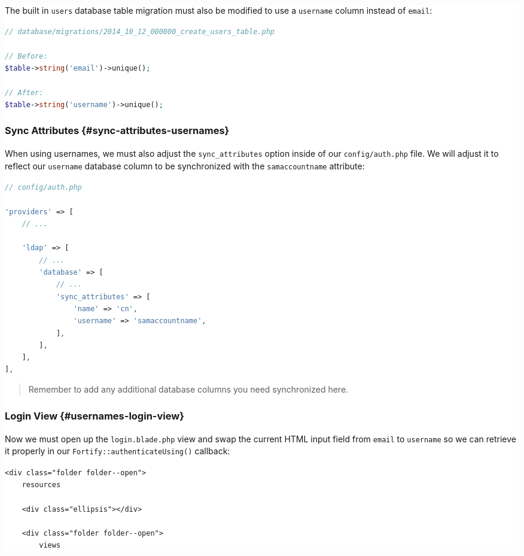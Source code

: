 The built in `users` database table migration must also be modified to use a `username` column instead of `email`:

```php
// database/migrations/2014_10_12_000000_create_users_table.php

// Before:
$table->string('email')->unique();

// After:
$table->string('username')->unique();
```

### Sync Attributes {#sync-attributes-usernames}

When using usernames, we must also adjust the `sync_attributes` option inside
of our `config/auth.php` file. We will adjust it to reflect our `username`
database column to be synchronized with the `samaccountname` attribute:

```php
// config/auth.php

'providers' => [
    // ...

    'ldap' => [
        // ...
        'database' => [
            // ...
            'sync_attributes' => [
                'name' => 'cn',
                'username' => 'samaccountname',
            ],
        ],
    ],
],
```

> Remember to add any additional database columns you need synchronized here.

### Login View {#usernames-login-view}

Now we must open up the `login.blade.php` view and swap the current HTML input field from `email`
to `username` so we can retrieve it properly in our `Fortify::authenticateUsing()` callback:

<div class="files">
    <div class="ellipsis"></div>

    <div class="folder folder--open">
        resources

        <div class="ellipsis"></div>

        <div class="folder folder--open">
            views
